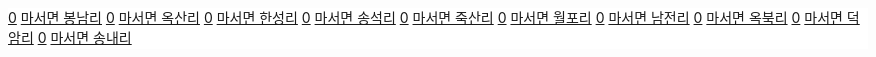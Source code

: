 
  <tr>
    <td><a href="4477031022.html">0</a></td>
    <td><a href="4477031022.html">마서면 봉남리</a></td>
  </tr>
    

  <tr>
    <td><a href="4477031023.html">0</a></td>
    <td><a href="4477031023.html">마서면 옥산리</a></td>
  </tr>
    

  <tr>
    <td><a href="4477031024.html">0</a></td>
    <td><a href="4477031024.html">마서면 한성리</a></td>
  </tr>
    

  <tr>
    <td><a href="4477031025.html">0</a></td>
    <td><a href="4477031025.html">마서면 송석리</a></td>
  </tr>
    

  <tr>
    <td><a href="4477031026.html">0</a></td>
    <td><a href="4477031026.html">마서면 죽산리</a></td>
  </tr>
    

  <tr>
    <td><a href="4477031027.html">0</a></td>
    <td><a href="4477031027.html">마서면 월포리</a></td>
  </tr>
    

  <tr>
    <td><a href="4477031028.html">0</a></td>
    <td><a href="4477031028.html">마서면 남전리</a></td>
  </tr>
    

  <tr>
    <td><a href="4477031029.html">0</a></td>
    <td><a href="4477031029.html">마서면 옥북리</a></td>
  </tr>
    

  <tr>
    <td><a href="4477031030.html">0</a></td>
    <td><a href="4477031030.html">마서면 덕암리</a></td>
  </tr>
    

  <tr>
    <td><a href="4477031031.html">0</a></td>
    <td><a href="4477031031.html">마서면 송내리</a></td>
  </tr>
    
